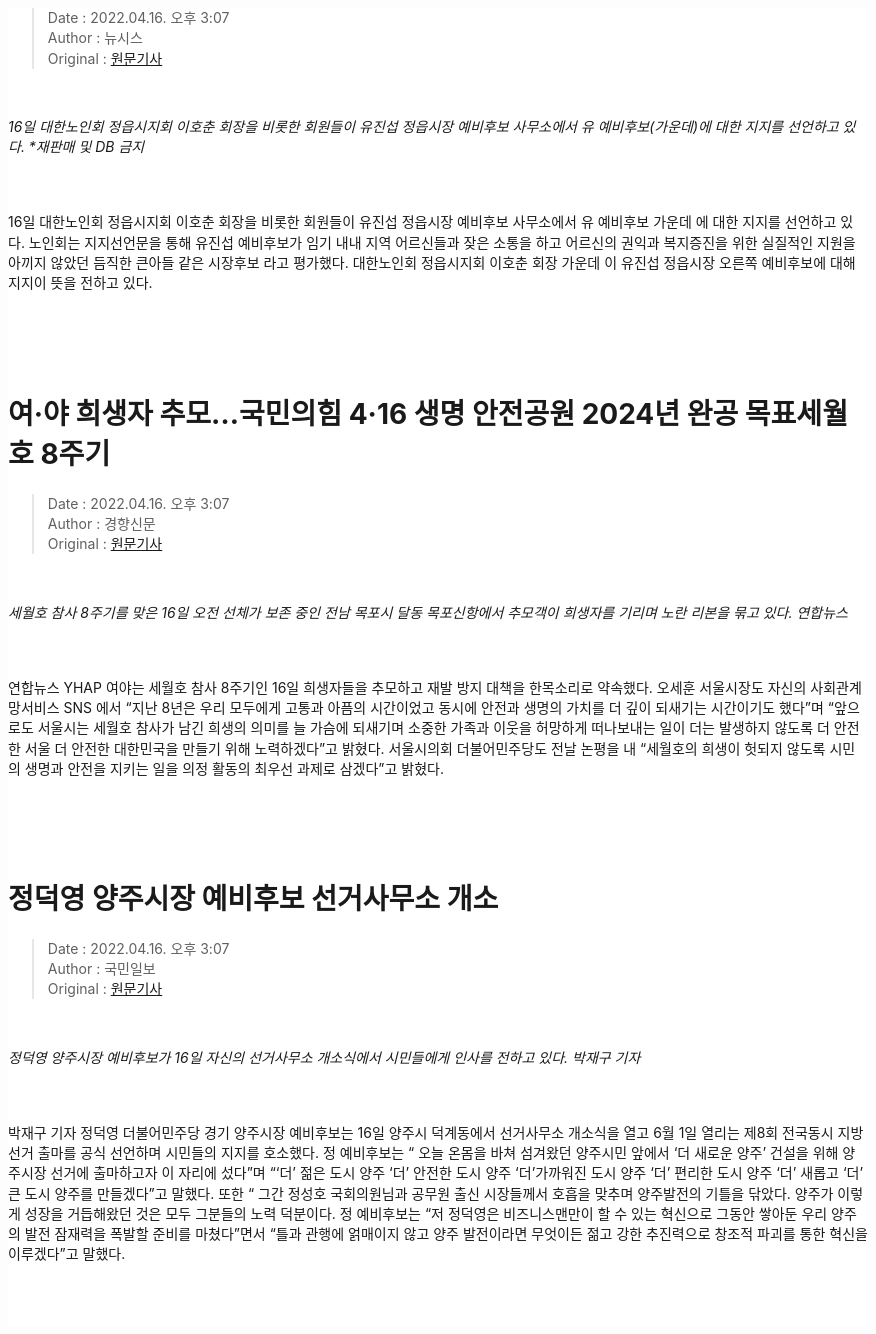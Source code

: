 > Date : 2022.04.16. 오후 3:07  
> Author : 뉴시스  
> Original : [원문기사](https://news.naver.com/main/read.naver?mode=LSD&mid=sec&sid1=102&oid=003&aid=0011126687)  
<br/>  
  
<img alt="" src="https://imgnews.pstatic.net/image/003/2022/04/16/NISI20220416_0000976115_web_20220416145411_20220416150806646.jpg?type=w647"><em class="img_desc">16일 대한노인회 정읍시지회 이호춘 회장을 비롯한 회원들이 유진섭 정읍시장 예비후보 사무소에서 유 예비후보(가운데)에 대한 지지를 선언하고 있다. *재판매 및 DB 금지</em></img>  
<br/><br/>  
  
16일 대한노인회 정읍시지회 이호춘 회장을 비롯한 회원들이 유진섭 정읍시장 예비후보 사무소에서 유 예비후보 가운데 에 대한 지지를 선언하고 있다.
노인회는 지지선언문을 통해 유진섭 예비후보가 임기 내내 지역 어르신들과 잦은 소통을 하고 어르신의 권익과 복지증진을 위한 실질적인 지원을 아끼지 않았던 듬직한 큰아들 같은 시장후보 라고 평가했다.
대한노인회 정읍시지회 이호춘 회장 가운데 이 유진섭 정읍시장 오른쪽 예비후보에 대해 지지이 뜻을 전하고 있다.  
<br/><br/><br/>  

  
# 여·야 희생자 추모…국민의힘 4·16 생명 안전공원 2024년 완공 목표세월호 8주기  
  
> Date : 2022.04.16. 오후 3:07  
> Author : 경향신문  
> Original : [원문기사](https://news.naver.com/main/read.naver?mode=LSD&mid=sec&sid1=102&oid=032&aid=0003140942)  
<br/>  
  
<img alt="" src="https://imgnews.pstatic.net/image/032/2022/04/16/0003140942_001_20220416151101169.jpg?type=w647"><em class="img_desc">세월호 참사 8주기를 맞은 16일 오전 선체가 보존 중인 전남 목포시 달동 목포신항에서 추모객이 희생자를 기리며 노란 리본을 묶고 있다. 연합뉴스</em></img>  
<br/><br/>  
  
연합뉴스 YHAP 여야는 세월호 참사 8주기인 16일 희생자들을 추모하고 재발 방지 대책을 한목소리로 약속했다.
오세훈 서울시장도 자신의 사회관계망서비스 SNS 에서 “지난 8년은 우리 모두에게 고통과 아픔의 시간이었고 동시에 안전과 생명의 가치를 더 깊이 되새기는 시간이기도 했다”며 “앞으로도 서울시는 세월호 참사가 남긴 희생의 의미를 늘 가슴에 되새기며 소중한 가족과 이웃을 허망하게 떠나보내는 일이 더는 발생하지 않도록 더 안전한 서울 더 안전한 대한민국을 만들기 위해 노력하겠다”고 밝혔다.
서울시의회 더불어민주당도 전날 논평을 내 “세월호의 희생이 헛되지 않도록 시민의 생명과 안전을 지키는 일을 의정 활동의 최우선 과제로 삼겠다”고 밝혔다.  
<br/><br/><br/>  

  
# 정덕영 양주시장 예비후보 선거사무소 개소  
  
> Date : 2022.04.16. 오후 3:07  
> Author : 국민일보  
> Original : [원문기사](https://news.naver.com/main/read.naver?mode=LSD&mid=sec&sid1=102&oid=005&aid=0001519432)  
<br/>  
  
<img alt="" src="https://imgnews.pstatic.net/image/005/2022/04/16/2022041614250468629_1650086705_0016981366_20220416150701962.jpg?type=w647"><em class="img_desc">정덕영 양주시장 예비후보가 16일 자신의 선거사무소 개소식에서 시민들에게 인사를 전하고 있다. 박재구 기자</em></img>  
<br/><br/>  
  
박재구 기자 정덕영 더불어민주당 경기 양주시장 예비후보는 16일 양주시 덕계동에서 선거사무소 개소식을 열고 6월 1일 열리는 제8회 전국동시 지방선거 출마를 공식 선언하며 시민들의 지지를 호소했다.
정 예비후보는 “ 오늘 온몸을 바쳐 섬겨왔던 양주시민 앞에서 ‘더 새로운 양주’ 건설을 위해 양주시장 선거에 출마하고자 이 자리에 섰다”며 “‘더’ 젊은 도시 양주 ‘더’ 안전한 도시 양주 ‘더’가까워진 도시 양주 ‘더’ 편리한 도시 양주 ‘더’ 새롭고 ‘더’ 큰 도시 양주를 만들겠다”고 말했다.
또한 “ 그간 정성호 국회의원님과 공무원 출신 시장들께서 호흡을 맞추며 양주발전의 기틀을 닦았다.
양주가 이렇게 성장을 거듭해왔던 것은 모두 그분들의 노력 덕분이다.
정 예비후보는 “저 정덕영은 비즈니스맨만이 할 수 있는 혁신으로 그동안 쌓아둔 우리 양주의 발전 잠재력을 폭발할 준비를 마쳤다”면서 “틀과 관행에 얽매이지 않고 양주 발전이라면 무엇이든 젊고 강한 추진력으로 창조적 파괴를 통한 혁신을 이루겠다”고 말했다.  
<br/><br/><br/>  
